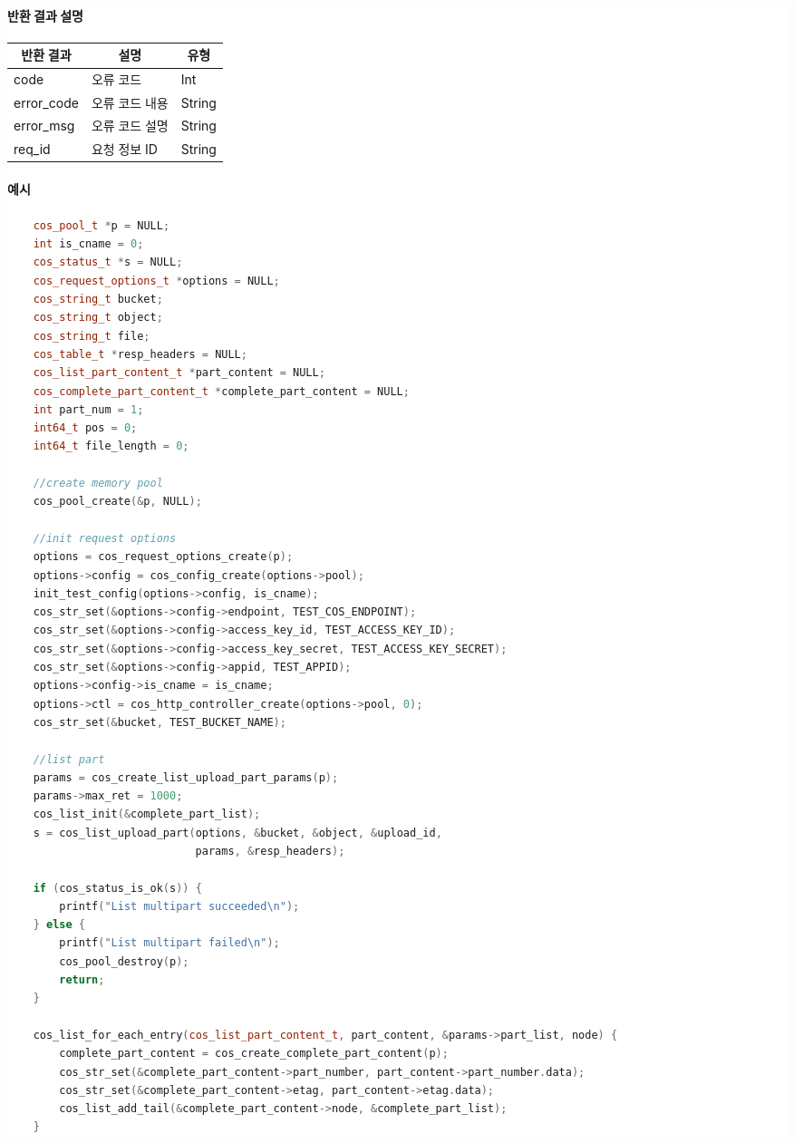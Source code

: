 #### 반환 결과 설명
| 반환 결과 | 설명 | 유형 |
|---------|---------|---------|
| code | 오류 코드 | Int |        
| error_code | 오류 코드 내용| String |   
| error_msg |오류 코드 설명 | String |   
| req_id | 요청 정보 ID | String |

#### 예시
```cpp
    cos_pool_t *p = NULL;
    int is_cname = 0;
    cos_status_t *s = NULL;
    cos_request_options_t *options = NULL;
    cos_string_t bucket;
    cos_string_t object;
    cos_string_t file;
    cos_table_t *resp_headers = NULL;
    cos_list_part_content_t *part_content = NULL;
    cos_complete_part_content_t *complete_part_content = NULL;
    int part_num = 1;
    int64_t pos = 0;
    int64_t file_length = 0;

    //create memory pool
    cos_pool_create(&p, NULL);

    //init request options
    options = cos_request_options_create(p);
    options->config = cos_config_create(options->pool);
    init_test_config(options->config, is_cname);
    cos_str_set(&options->config->endpoint, TEST_COS_ENDPOINT);
    cos_str_set(&options->config->access_key_id, TEST_ACCESS_KEY_ID);
    cos_str_set(&options->config->access_key_secret, TEST_ACCESS_KEY_SECRET);
    cos_str_set(&options->config->appid, TEST_APPID);
    options->config->is_cname = is_cname;
    options->ctl = cos_http_controller_create(options->pool, 0);
    cos_str_set(&bucket, TEST_BUCKET_NAME);

    //list part
    params = cos_create_list_upload_part_params(p);
    params->max_ret = 1000;
    cos_list_init(&complete_part_list);
    s = cos_list_upload_part(options, &bucket, &object, &upload_id,
                             params, &resp_headers);

    if (cos_status_is_ok(s)) {
        printf("List multipart succeeded\n");
    } else {
        printf("List multipart failed\n");
        cos_pool_destroy(p);
        return;
    }

    cos_list_for_each_entry(cos_list_part_content_t, part_content, &params->part_list, node) {
        complete_part_content = cos_create_complete_part_content(p);
        cos_str_set(&complete_part_content->part_number, part_content->part_number.data);
        cos_str_set(&complete_part_content->etag, part_content->etag.data);
        cos_list_add_tail(&complete_part_content->node, &complete_part_list);
    }

```